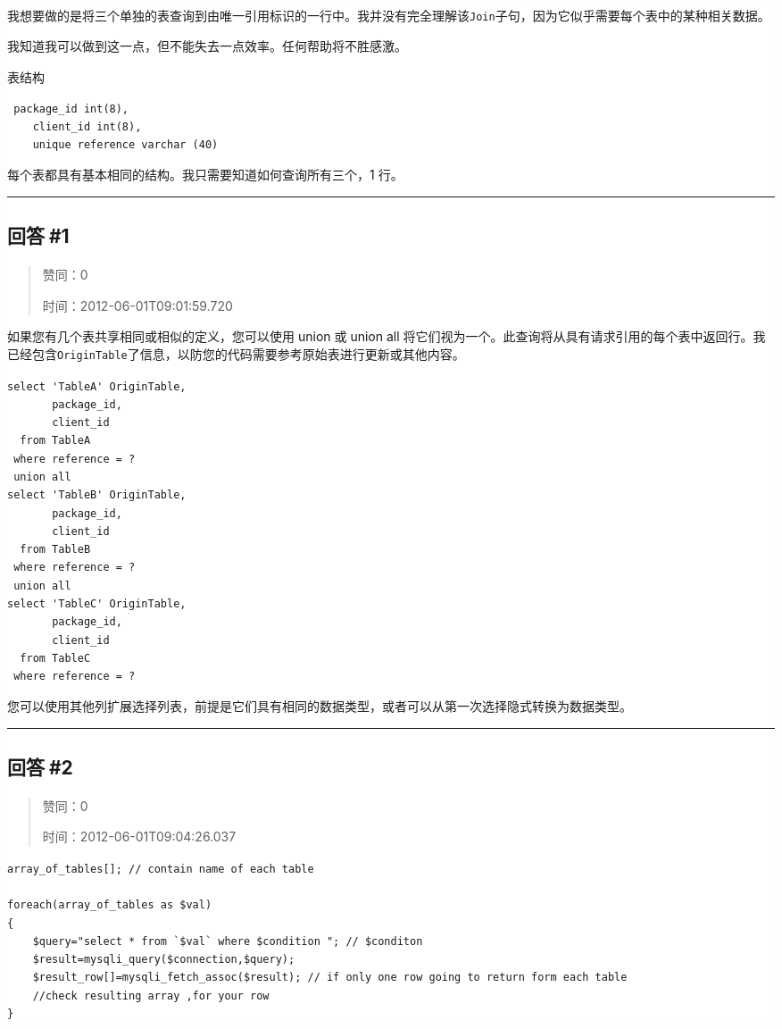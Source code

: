我想要做的是将三个单独的表查询到由唯一引用标识的一行中。我并没有完全理解该`Join`子句，因为它似乎需要每个表中的某种相关数据。

我知道我可以做到这一点，但不能失去一点效率。任何帮助将不胜感激。

表结构

```
 package_id int(8),
    client_id int(8),
    unique reference varchar (40) 
```

每个表都具有基本相同的结构。我只需要知道如何查询所有三个，1 行。

* * *

## 回答 #1

> 赞同：0
> 
> 时间：2012-06-01T09:01:59.720

如果您有几个表共享相同或相似的定义，您可以使用 union 或 union all 将它们视为一个。此查询将从具有请求引用的每个表中返回行。我已经包含`OriginTable`了信息，以防您的代码需要参考原始表进行更新或其他内容。

```
select 'TableA' OriginTable, 
       package_id, 
       client_id
  from TableA
 where reference = ?
 union all
select 'TableB' OriginTable, 
       package_id, 
       client_id
  from TableB
 where reference = ?
 union all
select 'TableC' OriginTable, 
       package_id, 
       client_id
  from TableC
 where reference = ? 
```

您可以使用其他列扩展选择列表，前提是它们具有相同的数据类型，或者可以从第一次选择隐式转换为数据类型。

* * *

## 回答 #2

> 赞同：0
> 
> 时间：2012-06-01T09:04:26.037

```
array_of_tables[]; // contain name of each table

foreach(array_of_tables as $val)
{
    $query="select * from `$val` where $condition "; // $conditon 
    $result=mysqli_query($connection,$query);
    $result_row[]=mysqli_fetch_assoc($result); // if only one row going to return form each table
    //check resulting array ,for your row
} 
```
